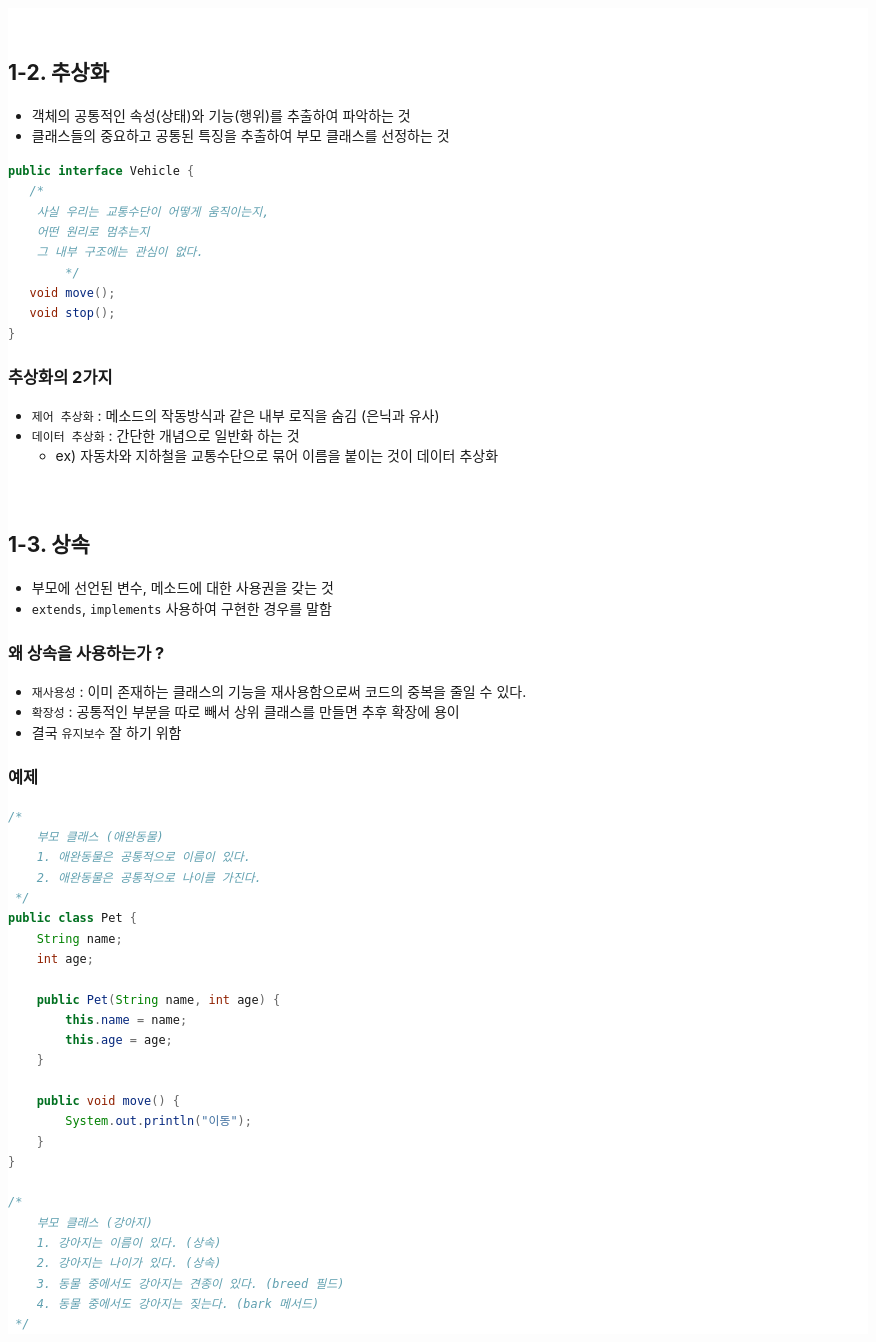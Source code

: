 
<br />

## 1-2. 추상화
- 객체의 공통적인 속성(상태)와 기능(행위)를 추출하여 파악하는 것
- 클래스들의 중요하고 공통된 특징을 추출하여 부모 클래스를 선정하는 것

```java
public interface Vehicle {
   /*
    사실 우리는 교통수단이 어떻게 움직이는지, 
    어떤 원리로 멈추는지
    그 내부 구조에는 관심이 없다.
        */
   void move();
   void stop();
}
```

### 추상화의 2가지
- `제어 추상화` : 메소드의 작동방식과 같은 내부 로직을 숨김 (은닉과 유사)
- `데이터 추상화` : 간단한 개념으로 일반화 하는 것
  - ex) 자동차와 지하철을 교통수단으로 묶어 이름을 붙이는 것이 데이터 추상화


<br />

## 1-3. 상속
- 부모에 선언된 변수, 메소드에 대한 사용권을 갖는 것
- `extends`, `implements` 사용하여 구현한 경우를 말함

### 왜 상속을 사용하는가 ?
- `재사용성` : 이미 존재하는 클래스의 기능을 재사용함으로써 코드의 중복을 줄일 수 있다.
- `확장성` : 공통적인 부분을 따로 빼서 상위 클래스를 만들면 추후 확장에 용이
- 결국 `유지보수` 잘 하기 위함

### 예제
```java
/*
    부모 클래스 (애완동물)
    1. 애완동물은 공통적으로 이름이 있다.
    2. 애완동물은 공통적으로 나이를 가진다. 
 */
public class Pet {
    String name;
    int age;
    
    public Pet(String name, int age) {
        this.name = name;
        this.age = age;
    }
    
    public void move() {
        System.out.println("이동");
    }
}

/*
    부모 클래스 (강아지)
    1. 강아지는 이름이 있다. (상속)
    2. 강아지는 나이가 있다. (상속)
    3. 동물 중에서도 강아지는 견종이 있다. (breed 필드)
    4. 동물 중에서도 강아지는 짖는다. (bark 메서드) 
 */
```